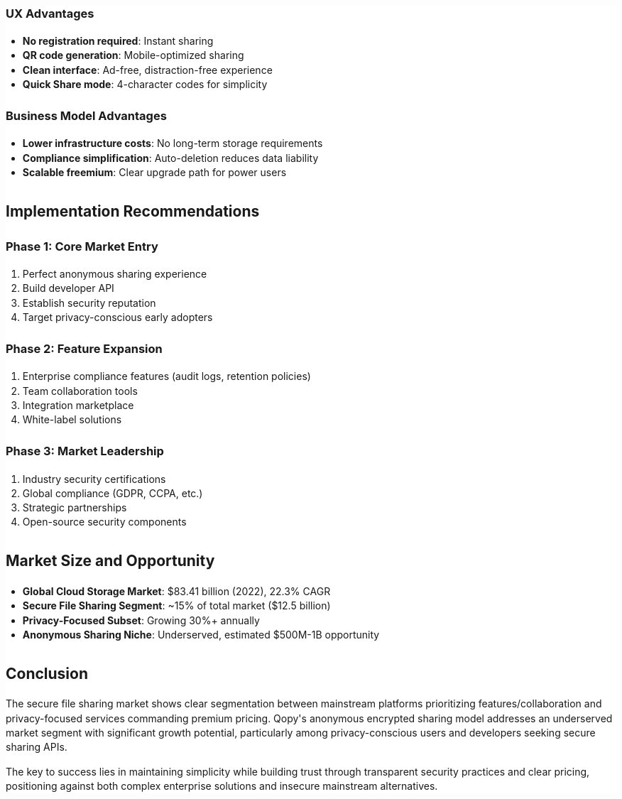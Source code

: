 ### UX Advantages
- **No registration required**: Instant sharing
- **QR code generation**: Mobile-optimized sharing
- **Clean interface**: Ad-free, distraction-free experience
- **Quick Share mode**: 4-character codes for simplicity

### Business Model Advantages
- **Lower infrastructure costs**: No long-term storage requirements
- **Compliance simplification**: Auto-deletion reduces data liability
- **Scalable freemium**: Clear upgrade path for power users

## Implementation Recommendations

### Phase 1: Core Market Entry
1. Perfect anonymous sharing experience
2. Build developer API
3. Establish security reputation
4. Target privacy-conscious early adopters

### Phase 2: Feature Expansion
1. Enterprise compliance features (audit logs, retention policies)
2. Team collaboration tools
3. Integration marketplace
4. White-label solutions

### Phase 3: Market Leadership
1. Industry security certifications
2. Global compliance (GDPR, CCPA, etc.)
3. Strategic partnerships
4. Open-source security components

## Market Size and Opportunity

- **Global Cloud Storage Market**: $83.41 billion (2022), 22.3% CAGR
- **Secure File Sharing Segment**: ~15% of total market ($12.5 billion)
- **Privacy-Focused Subset**: Growing 30%+ annually
- **Anonymous Sharing Niche**: Underserved, estimated $500M-1B opportunity

## Conclusion

The secure file sharing market shows clear segmentation between mainstream platforms prioritizing features/collaboration and privacy-focused services commanding premium pricing. Qopy's anonymous encrypted sharing model addresses an underserved market segment with significant growth potential, particularly among privacy-conscious users and developers seeking secure sharing APIs.

The key to success lies in maintaining simplicity while building trust through transparent security practices and clear pricing, positioning against both complex enterprise solutions and insecure mainstream alternatives.